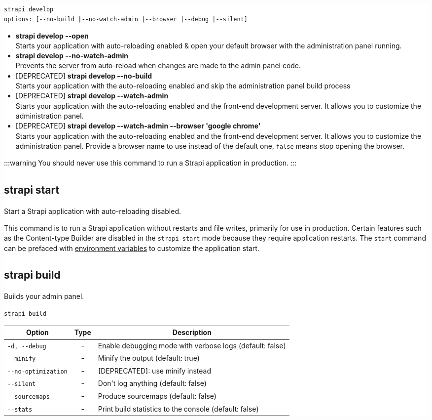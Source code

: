 ```shell
strapi develop
options: [--no-build |--no-watch-admin |--browser |--debug |--silent]
```

- **strapi develop --open**<br/>
  Starts your application with auto-reloading enabled & open your default browser with the administration panel running.
- **strapi develop --no-watch-admin**<br/>
  Prevents the server from auto-reload when changes are made to the admin panel code.
- [DEPRECATED] **strapi develop --no-build**<br/>
  Starts your application with the auto-reloading enabled and skip the administration panel build process
- [DEPRECATED] **strapi develop --watch-admin**<br/>
  Starts your application with the auto-reloading enabled and the front-end development server. It allows you to customize the administration panel.
- [DEPRECATED] **strapi develop --watch-admin --browser 'google chrome'**<br/>
  Starts your application with the auto-reloading enabled and the front-end development server. It allows you to customize the administration panel. Provide a browser name to use instead of the default one, `false` means stop opening the browser.

:::warning
You should never use this command to run a Strapi application in production.
:::

## strapi start

Start a Strapi application with auto-reloading disabled.

This command is to run a Strapi application without restarts and file writes, primarily for use in production.
Certain features such as the Content-type Builder are disabled in the `strapi start` mode because they require application restarts. The `start` command can be prefaced with [environment variables](/cms/configurations/environment#strapi) to customize the application start.

## strapi build

Builds your admin panel.

```bash
strapi build
```

| Option              | Type | Description                                              |
| ------------------- | :--: | -------------------------------------------------------- |
| `-d, --debug`       |  -   | Enable debugging mode with verbose logs (default: false) |
| `--minify`          |  -   | Minify the output (default: true)                        |
| `--no-optimization` |  -   | [DEPRECATED]: use minify instead                         |
| `--silent`          |  -   | Don't log anything (default: false)                      |
| `--sourcemaps`      |  -   | Produce sourcemaps (default: false)                      |
| `--stats`           |  -   | Print build statistics to the console (default: false)   |
